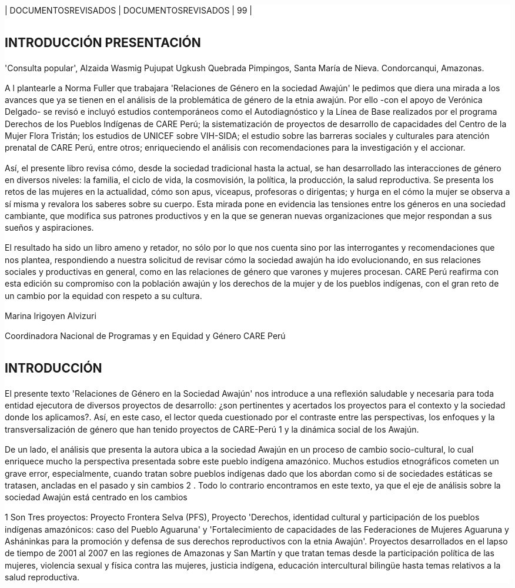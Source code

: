| DOCUMENTOSREVISADOS       | DOCUMENTOSREVISADOS                                                                                                                                                                                                                                                                                                                                                               | 99   |

## INTRODUCCIÓN PRESENTACIÓN



'Consulta popular', Alzaida Wasmig Pujupat Ugkush Quebrada Pimpingos, Santa María de Nieva. Condorcanqui, Amazonas.

A l plantearle a Norma Fuller que trabajara 'Relaciones de Género en la sociedad Awajún'  le pedimos que diera una mirada a los avances que ya se tienen en el análisis de la problemática de género de la etnia awajún. Por ello -con el apoyo de Verónica Delgado- se revisó e incluyó estudios contemporáneos como el Autodiagnóstico y la Línea de Base realizados por el programa Derechos de los Pueblos Indígenas de CARE Perú; la sistematización de proyectos de desarrollo de capacidades del Centro de la Mujer Flora Tristán; los estudios de UNICEF sobre VIH-SIDA; el estudio sobre las barreras sociales y culturales para atención prenatal de CARE Perú, entre otros; enriqueciendo el análisis con recomendaciones para la investigación y el accionar.

Así, el presente libro revisa cómo, desde la sociedad tradicional hasta la actual, se han desarrollado las interacciones de género en diversos niveles: la familia, el ciclo de vida, la cosmovisión, la política, la producción, la salud reproductiva. Se presenta los retos de las mujeres en la actualidad, cómo son apus, viceapus, profesoras o dirigentas; y hurga en el cómo la mujer se observa a sí misma y revalora los saberes sobre su cuerpo. Esta mirada pone en evidencia las tensiones entre los géneros en una sociedad cambiante, que modifica sus patrones productivos y en la que se generan nuevas organizaciones que mejor respondan a sus sueños y aspiraciones.

El resultado ha sido un libro ameno y retador, no sólo por lo que nos cuenta sino por las interrogantes y recomendaciones que nos plantea, respondiendo a nuestra solicitud de revisar cómo la sociedad awajún ha ido evolucionando, en  sus  relaciones  sociales  y  productivas  en  general,  como en las relaciones de género que varones y mujeres procesan. CARE Perú reafirma con esta edición su compromiso con la población awajún y los derechos de la mujer y de los pueblos indígenas, con el gran reto de un cambio por la equidad con respeto a su cultura.

Marina Irigoyen Alvizuri

Coordinadora Nacional de Programas y en Equidad y Género CARE Perú

## INTRODUCCIÓN

El presente texto 'Relaciones de Género en la Sociedad Awajún' nos introduce a una reflexión  saludable y necesaria para toda entidad ejecutora de diversos proyectos de desarrollo: ¿son pertinentes y acertados los proyectos para el contexto  y la sociedad donde los aplicamos?. Así, en este caso, el lector queda cuestionado por el contraste entre las perspectivas, los enfoques y la transversalización de género que han tenido proyectos de CARE-Perú 1  y la dinámica social de los Awajún.

De un lado, el análisis que presenta la autora ubica a la sociedad Awajún en un proceso de cambio socio-cultural, lo cual enriquece mucho la perspectiva presentada sobre este pueblo indígena amazónico. Muchos estudios etnográficos cometen un grave error, especialmente, cuando tratan sobre pueblos indígenas dado que los abordan como si de sociedades estáticas se tratasen, ancladas en el pasado y sin cambios 2 . Todo lo contrario encontramos en este texto, ya que el eje de análisis sobre la sociedad Awajún está centrado en los cambios

1   Son Tres proyectos: Proyecto Frontera Selva (PFS), Proyecto 'Derechos, identidad cultural y participación de los pueblos indígenas amazónicos: caso del Pueblo Aguaruna' y 'Fortalecimiento de capacidades de las Federaciones de Mujeres Aguaruna y Asháninkas para la promoción y defensa de sus derechos reproductivos con la etnia Awajún'. Proyectos desarrollados en el lapso de tiempo de 2001 al 2007 en las regiones de Amazonas y San Martín y que tratan temas desde la participación política de las mujeres, violencia sexual y física contra las mujeres, justicia indígena, educación intercultural bilingüe hasta temas relativos a la salud reproductiva.
